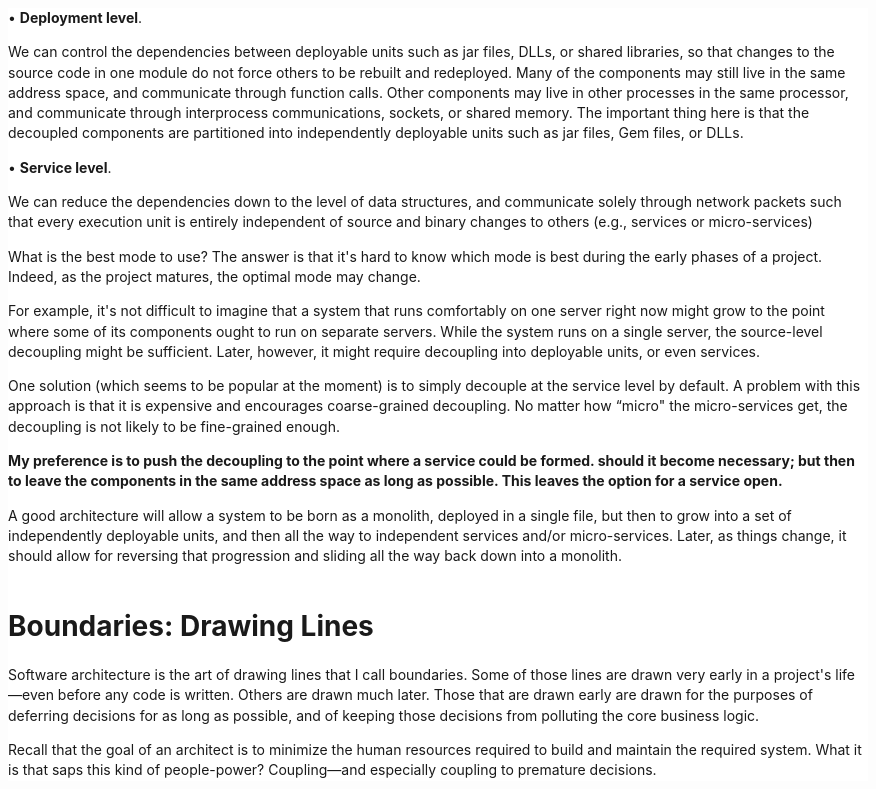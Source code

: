 • **Deployment level**.

We can control the dependencies between deployable units such as jar files,
DLLs, or shared libraries, so that changes to the source code in one module do
not force others to be rebuilt and redeployed. Many of the components may still
live in the same address space, and communicate through function calls. Other
components may live in other processes in the same processor, and communicate
through interprocess communications, sockets, or shared memory. The important
thing here is that the decoupled components are partitioned into independently
deployable units such as jar files, Gem files, or DLLs. 

• **Service level**.

We can reduce the dependencies down to the level of data structures, and
communicate solely through network packets such that every execution unit is
entirely independent of source and binary changes to others (e.g., services or
micro-services) 

What is the best mode to use? The answer is that it's hard to know which mode
is best during the early phases of a project. Indeed, as the project matures,
the optimal mode may change.

For example, it's not difficult to imagine that a system that runs comfortably
on one server right now might grow to the point where some of its components
ought to run on separate servers. While the system runs on a single server, the
source-level decoupling might be sufficient. Later, however, it might require
decoupling into deployable units, or even services.

One solution (which seems to be popular at the moment) is to simply decouple at
the service level by default. A problem with this approach is that it is
expensive and encourages coarse-grained decoupling. No matter how “micro" the
micro-services get, the decoupling is not likely to be fine-grained enough.

**My preference is to push the decoupling to the point where a service could be
formed. should it become necessary; but then to leave the components in the
same address space as long as possible. This leaves the option for a service
open.**

A good architecture will allow a system to be born as a monolith, deployed in a
single file, but then to grow into a set of independently deployable units, and
then all the way to independent services and/or micro-services. Later, as
things change, it should allow for reversing that progression and sliding all
the way back down into a monolith.

# Boundaries: Drawing Lines

Software architecture is the art of drawing lines that I call boundaries. Some
of those lines are drawn very early in a project's life—even before any code is
written. Others are drawn much later. Those that are drawn early are drawn for
the purposes of deferring decisions for as long as possible, and of keeping
those decisions from polluting the core business logic.

Recall that the goal of an architect is to minimize the human resources
required to build and maintain the required system. What it is that saps this
kind of people-power? Coupling—and especially coupling to premature decisions.
